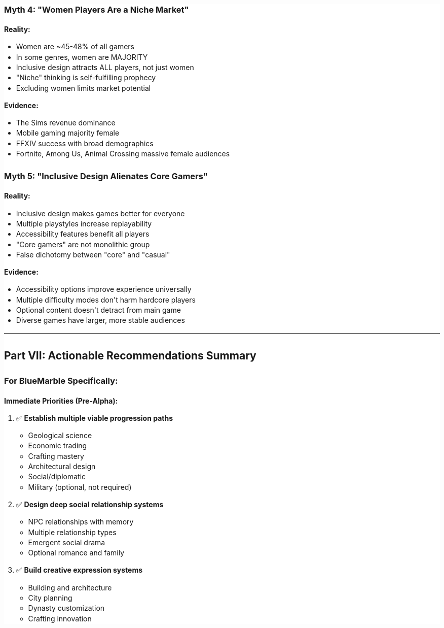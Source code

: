 ### Myth 4: "Women Players Are a Niche Market"

**Reality:**
- Women are ~45-48% of all gamers
- In some genres, women are MAJORITY
- Inclusive design attracts ALL players, not just women
- "Niche" thinking is self-fulfilling prophecy
- Excluding women limits market potential

**Evidence:**
- The Sims revenue dominance
- Mobile gaming majority female
- FFXIV success with broad demographics
- Fortnite, Among Us, Animal Crossing massive female audiences

### Myth 5: "Inclusive Design Alienates Core Gamers"

**Reality:**
- Inclusive design makes games better for everyone
- Multiple playstyles increase replayability
- Accessibility features benefit all players
- "Core gamers" are not monolithic group
- False dichotomy between "core" and "casual"

**Evidence:**
- Accessibility options improve experience universally
- Multiple difficulty modes don't harm hardcore players
- Optional content doesn't detract from main game
- Diverse games have larger, more stable audiences

---

## Part VII: Actionable Recommendations Summary

### For BlueMarble Specifically:

**Immediate Priorities (Pre-Alpha):**

1. ✅ **Establish multiple viable progression paths**
   - Geological science
   - Economic trading
   - Crafting mastery
   - Architectural design
   - Social/diplomatic
   - Military (optional, not required)

2. ✅ **Design deep social relationship systems**
   - NPC relationships with memory
   - Multiple relationship types
   - Emergent social drama
   - Optional romance and family

3. ✅ **Build creative expression systems**
   - Building and architecture
   - City planning
   - Dynasty customization
   - Crafting innovation
